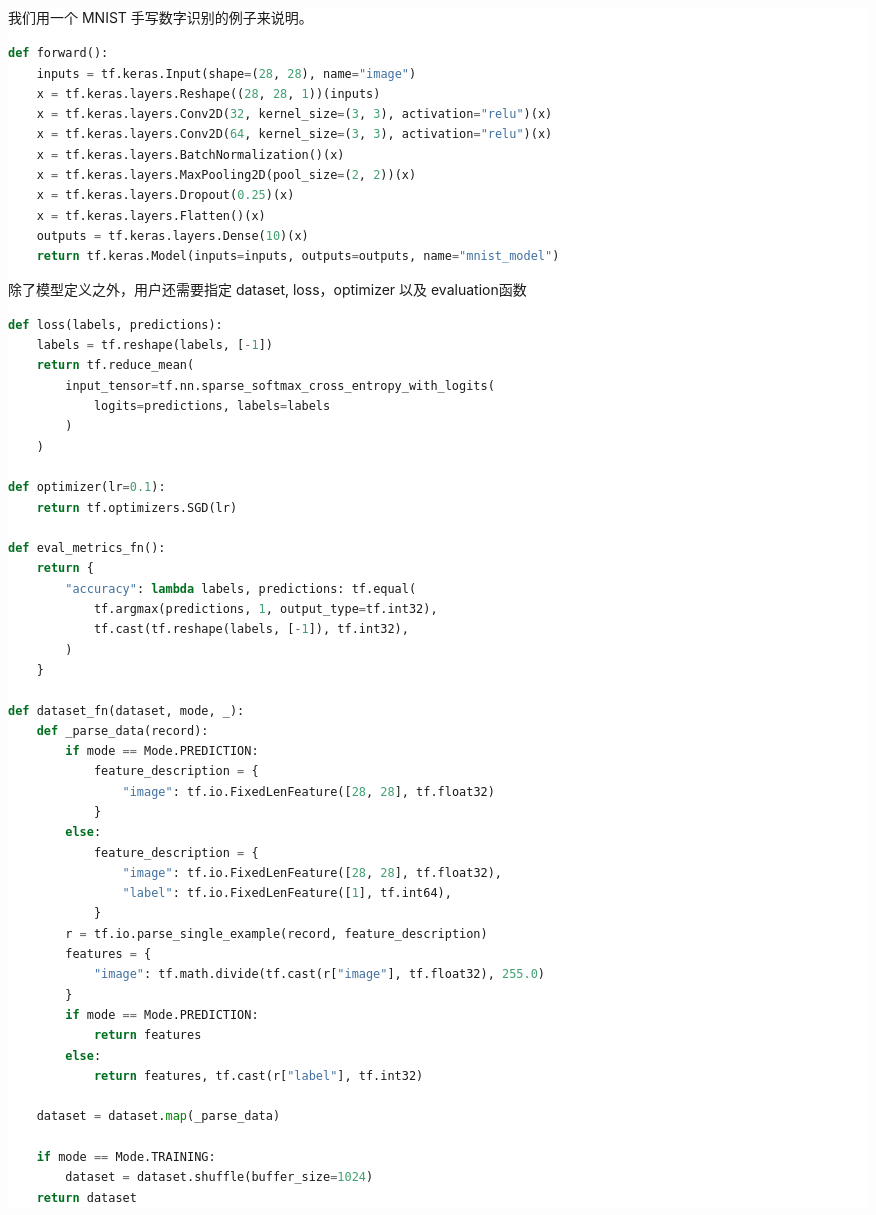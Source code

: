我们用一个 MNIST 手写数字识别的例子来说明。

```python
def forward():
    inputs = tf.keras.Input(shape=(28, 28), name="image")
    x = tf.keras.layers.Reshape((28, 28, 1))(inputs)
    x = tf.keras.layers.Conv2D(32, kernel_size=(3, 3), activation="relu")(x)
    x = tf.keras.layers.Conv2D(64, kernel_size=(3, 3), activation="relu")(x)
    x = tf.keras.layers.BatchNormalization()(x)
    x = tf.keras.layers.MaxPooling2D(pool_size=(2, 2))(x)
    x = tf.keras.layers.Dropout(0.25)(x)
    x = tf.keras.layers.Flatten()(x)
    outputs = tf.keras.layers.Dense(10)(x)
    return tf.keras.Model(inputs=inputs, outputs=outputs, name="mnist_model")
```

除了模型定义之外，用户还需要指定 dataset, loss，optimizer 以及 evaluation函数

```python
def loss(labels, predictions):
    labels = tf.reshape(labels, [-1])
    return tf.reduce_mean(
        input_tensor=tf.nn.sparse_softmax_cross_entropy_with_logits(
            logits=predictions, labels=labels
        )
    )

def optimizer(lr=0.1):
    return tf.optimizers.SGD(lr)

def eval_metrics_fn():
    return {
        "accuracy": lambda labels, predictions: tf.equal(
            tf.argmax(predictions, 1, output_type=tf.int32),
            tf.cast(tf.reshape(labels, [-1]), tf.int32),
        )
    }

def dataset_fn(dataset, mode, _):
    def _parse_data(record):
        if mode == Mode.PREDICTION:
            feature_description = {
                "image": tf.io.FixedLenFeature([28, 28], tf.float32)
            }
        else:
            feature_description = {
                "image": tf.io.FixedLenFeature([28, 28], tf.float32),
                "label": tf.io.FixedLenFeature([1], tf.int64),
            }
        r = tf.io.parse_single_example(record, feature_description)
        features = {
            "image": tf.math.divide(tf.cast(r["image"], tf.float32), 255.0)
        }
        if mode == Mode.PREDICTION:
            return features
        else:
            return features, tf.cast(r["label"], tf.int32)

    dataset = dataset.map(_parse_data)

    if mode == Mode.TRAINING:
        dataset = dataset.shuffle(buffer_size=1024)
    return dataset
```
